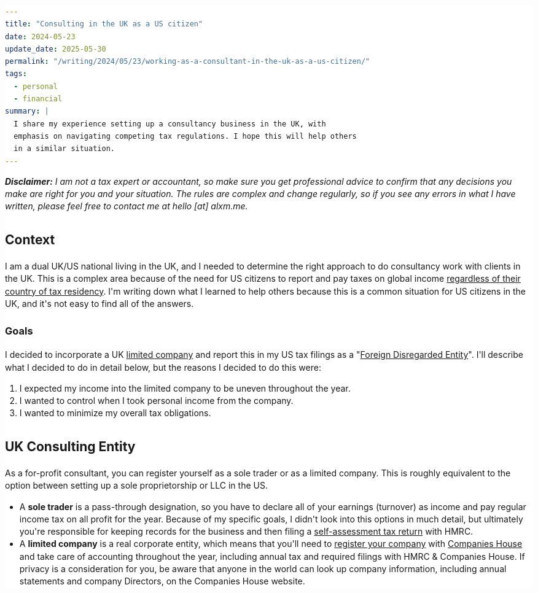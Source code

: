 ```yaml
---
title: "Consulting in the UK as a US citizen"
date: 2024-05-23
update_date: 2025-05-30
permalink: "/writing/2024/05/23/working-as-a-consultant-in-the-uk-as-a-us-citizen/"
tags:
  - personal
  - financial
summary: |
  I share my experience setting up a consultancy business in the UK, with
  emphasis on navigating competing tax regulations. I hope this will help others
  in a similar situation.
---
```


_**Disclaimer:** I am not a tax expert or accountant, so make sure you get professional advice to confirm that any decisions you make are right for you and your situation. The rules are complex and change regularly, so if you see any errors in what I have written, please feel free to contact me at hello [at] alxm.me._

## Context

I am a dual UK/US national living in the UK, and I needed to determine the right approach to do consultancy work with clients in the UK. This is a complex area because of the need for US citizens to report and pay taxes on global income [regardless of their country of tax residency](https://en.wikipedia.org/wiki/Accidental_American#Taxation_of_non-residents). I'm writing down what I learned to help others because this is a common situation for US citizens in the UK, and it's not easy to find all of the answers.

### Goals

I decided to incorporate a UK [limited company](https://www.gov.uk/limited-company-formation) and report this in my US tax filings as a "[Foreign Disregarded Entity](https://www.irs.gov/instructions/i8858#en_US_202312_publink1000277262)". I'll describe what I decided to do in detail below, but the reasons I decided to do this were:

1. I expected my income into the limited company to be uneven throughout the year.
2. I wanted to control when I took personal income from the company.
3. I wanted to minimize my overall tax obligations.

## UK Consulting Entity

As a for-profit consultant, you can register yourself as a sole trader or as a limited company. This is roughly equivalent to the option between setting up a sole proprietorship or LLC in the US.

- A **sole trader** is a pass-through designation, so you have to declare all of your earnings (turnover) as income and pay regular income tax on all profit for the year. Because of my specific goals, I didn't look into this options in much detail, but ultimately you're responsible for keeping records for the business and then filing a [self-assessment tax return](https://www.gov.uk/self-assessment-tax-return-forms) with HMRC.
- A **limited company** is a real corporate entity, which means that you'll need to [register your company](https://www.gov.uk/limited-company-formation/register-your-company) with [Companies House](https://www.gov.uk/government/organisations/companies-house) and take care of accounting throughout the year, including annual tax and required filings with HMRC & Companies House. If privacy is a consideration for you, be aware that anyone in the world can look up company information, including annual statements and company Directors, on the Companies House website.
